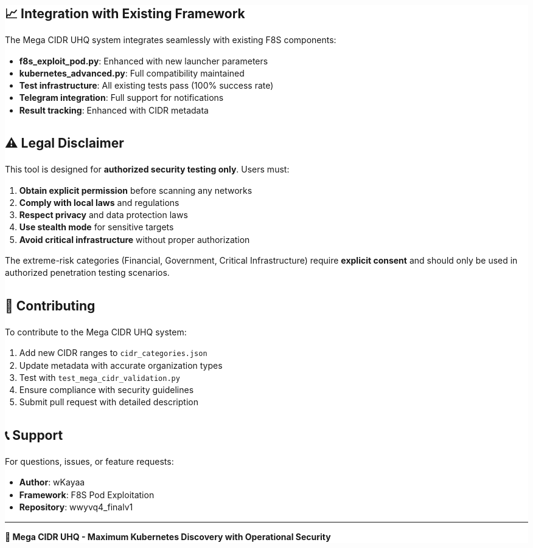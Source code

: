 ## 📈 Integration with Existing Framework

The Mega CIDR UHQ system integrates seamlessly with existing F8S components:

- **f8s_exploit_pod.py**: Enhanced with new launcher parameters
- **kubernetes_advanced.py**: Full compatibility maintained
- **Test infrastructure**: All existing tests pass (100% success rate)
- **Telegram integration**: Full support for notifications
- **Result tracking**: Enhanced with CIDR metadata

## ⚠️ Legal Disclaimer

This tool is designed for **authorized security testing only**. Users must:

1. **Obtain explicit permission** before scanning any networks
2. **Comply with local laws** and regulations
3. **Respect privacy** and data protection laws
4. **Use stealth mode** for sensitive targets
5. **Avoid critical infrastructure** without proper authorization

The extreme-risk categories (Financial, Government, Critical Infrastructure) require **explicit consent** and should only be used in authorized penetration testing scenarios.

## 🤝 Contributing

To contribute to the Mega CIDR UHQ system:

1. Add new CIDR ranges to `cidr_categories.json`
2. Update metadata with accurate organization types
3. Test with `test_mega_cidr_validation.py`
4. Ensure compliance with security guidelines
5. Submit pull request with detailed description

## 📞 Support

For questions, issues, or feature requests:
- **Author**: wKayaa
- **Framework**: F8S Pod Exploitation
- **Repository**: wwyvq4_finalv1

---

**🎯 Mega CIDR UHQ - Maximum Kubernetes Discovery with Operational Security**